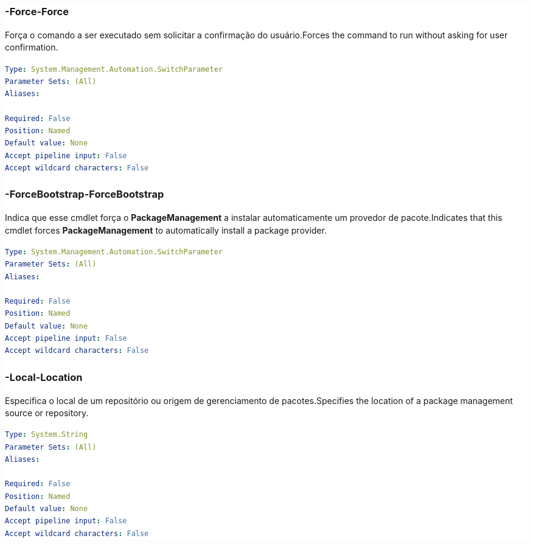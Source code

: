 ### <span data-ttu-id="8a0dd-126">-Force</span><span class="sxs-lookup"><span data-stu-id="8a0dd-126">-Force</span></span>

<span data-ttu-id="8a0dd-127">Força o comando a ser executado sem solicitar a confirmação do usuário.</span><span class="sxs-lookup"><span data-stu-id="8a0dd-127">Forces the command to run without asking for user confirmation.</span></span>

```yaml
Type: System.Management.Automation.SwitchParameter
Parameter Sets: (All)
Aliases:

Required: False
Position: Named
Default value: None
Accept pipeline input: False
Accept wildcard characters: False
```

### <span data-ttu-id="8a0dd-128">-ForceBootstrap</span><span class="sxs-lookup"><span data-stu-id="8a0dd-128">-ForceBootstrap</span></span>

<span data-ttu-id="8a0dd-129">Indica que esse cmdlet força o **PackageManagement** a instalar automaticamente um provedor de pacote.</span><span class="sxs-lookup"><span data-stu-id="8a0dd-129">Indicates that this cmdlet forces **PackageManagement** to automatically install a package provider.</span></span>

```yaml
Type: System.Management.Automation.SwitchParameter
Parameter Sets: (All)
Aliases:

Required: False
Position: Named
Default value: None
Accept pipeline input: False
Accept wildcard characters: False
```

### <span data-ttu-id="8a0dd-130">-Local</span><span class="sxs-lookup"><span data-stu-id="8a0dd-130">-Location</span></span>

<span data-ttu-id="8a0dd-131">Especifica o local de um repositório ou origem de gerenciamento de pacotes.</span><span class="sxs-lookup"><span data-stu-id="8a0dd-131">Specifies the location of a package management source or repository.</span></span>

```yaml
Type: System.String
Parameter Sets: (All)
Aliases:

Required: False
Position: Named
Default value: None
Accept pipeline input: False
Accept wildcard characters: False
```
